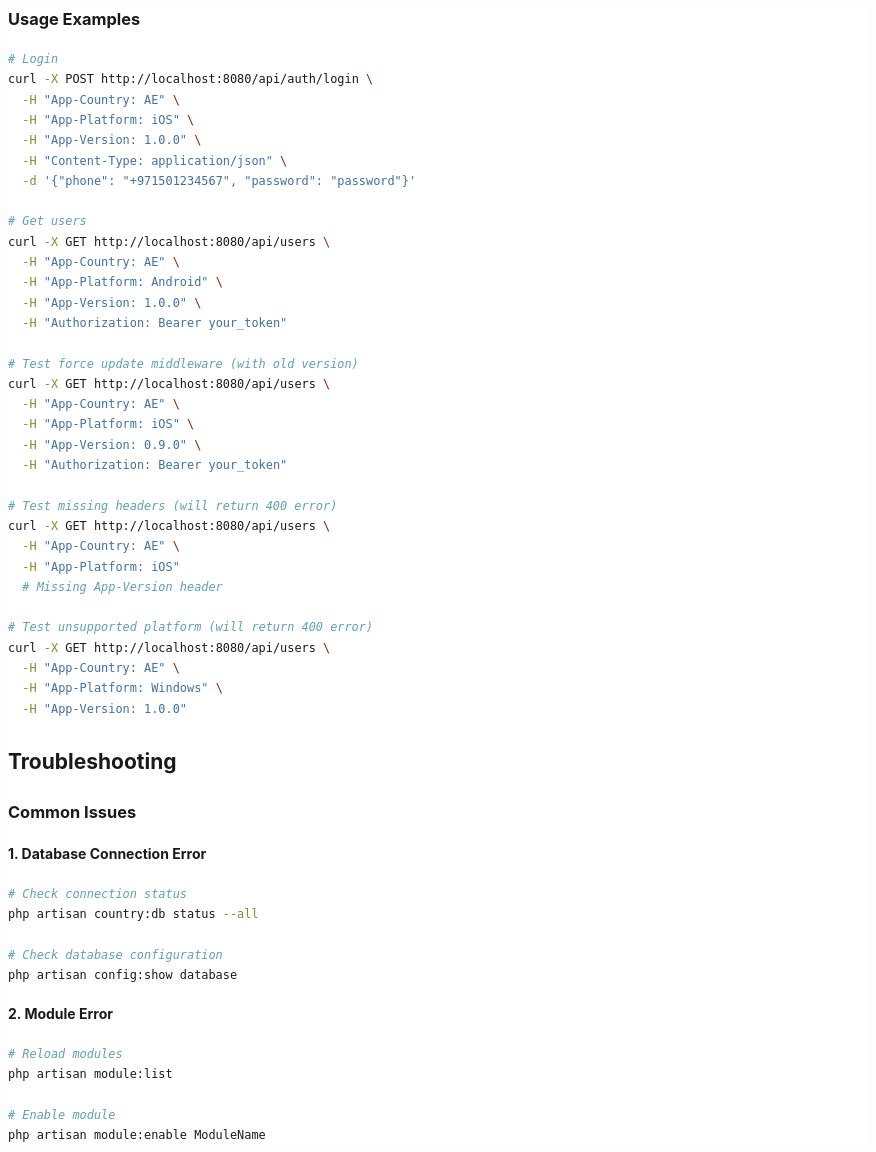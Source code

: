 ### Usage Examples
```bash
# Login
curl -X POST http://localhost:8080/api/auth/login \
  -H "App-Country: AE" \
  -H "App-Platform: iOS" \
  -H "App-Version: 1.0.0" \
  -H "Content-Type: application/json" \
  -d '{"phone": "+971501234567", "password": "password"}'

# Get users
curl -X GET http://localhost:8080/api/users \
  -H "App-Country: AE" \
  -H "App-Platform: Android" \
  -H "App-Version: 1.0.0" \
  -H "Authorization: Bearer your_token"

# Test force update middleware (with old version)
curl -X GET http://localhost:8080/api/users \
  -H "App-Country: AE" \
  -H "App-Platform: iOS" \
  -H "App-Version: 0.9.0" \
  -H "Authorization: Bearer your_token"

# Test missing headers (will return 400 error)
curl -X GET http://localhost:8080/api/users \
  -H "App-Country: AE" \
  -H "App-Platform: iOS"
  # Missing App-Version header

# Test unsupported platform (will return 400 error)
curl -X GET http://localhost:8080/api/users \
  -H "App-Country: AE" \
  -H "App-Platform: Windows" \
  -H "App-Version: 1.0.0"
```

## Troubleshooting

### Common Issues

#### 1. Database Connection Error
```bash
# Check connection status
php artisan country:db status --all

# Check database configuration
php artisan config:show database
```

#### 2. Module Error
```bash
# Reload modules
php artisan module:list

# Enable module
php artisan module:enable ModuleName
```
